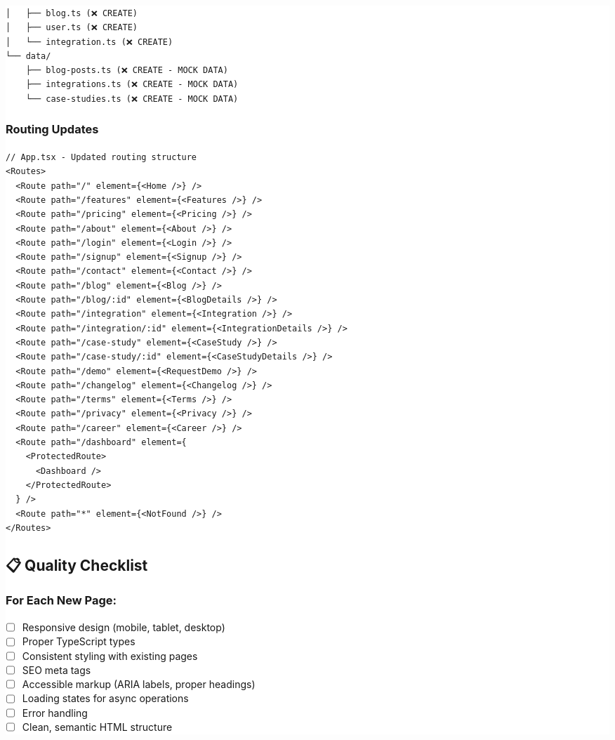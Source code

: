 ```
│   ├── blog.ts (❌ CREATE)
│   ├── user.ts (❌ CREATE)
│   └── integration.ts (❌ CREATE)
└── data/
    ├── blog-posts.ts (❌ CREATE - MOCK DATA)
    ├── integrations.ts (❌ CREATE - MOCK DATA)
    └── case-studies.ts (❌ CREATE - MOCK DATA)
```

### Routing Updates
```tsx
// App.tsx - Updated routing structure
<Routes>
  <Route path="/" element={<Home />} />
  <Route path="/features" element={<Features />} />
  <Route path="/pricing" element={<Pricing />} />
  <Route path="/about" element={<About />} />
  <Route path="/login" element={<Login />} />
  <Route path="/signup" element={<Signup />} />
  <Route path="/contact" element={<Contact />} />
  <Route path="/blog" element={<Blog />} />
  <Route path="/blog/:id" element={<BlogDetails />} />
  <Route path="/integration" element={<Integration />} />
  <Route path="/integration/:id" element={<IntegrationDetails />} />
  <Route path="/case-study" element={<CaseStudy />} />
  <Route path="/case-study/:id" element={<CaseStudyDetails />} />
  <Route path="/demo" element={<RequestDemo />} />
  <Route path="/changelog" element={<Changelog />} />
  <Route path="/terms" element={<Terms />} />
  <Route path="/privacy" element={<Privacy />} />
  <Route path="/career" element={<Career />} />
  <Route path="/dashboard" element={
    <ProtectedRoute>
      <Dashboard />
    </ProtectedRoute>
  } />
  <Route path="*" element={<NotFound />} />
</Routes>
```

## 📋 Quality Checklist

### For Each New Page:
- [ ] Responsive design (mobile, tablet, desktop)
- [ ] Proper TypeScript types
- [ ] Consistent styling with existing pages
- [ ] SEO meta tags
- [ ] Accessible markup (ARIA labels, proper headings)
- [ ] Loading states for async operations
- [ ] Error handling
- [ ] Clean, semantic HTML structure
